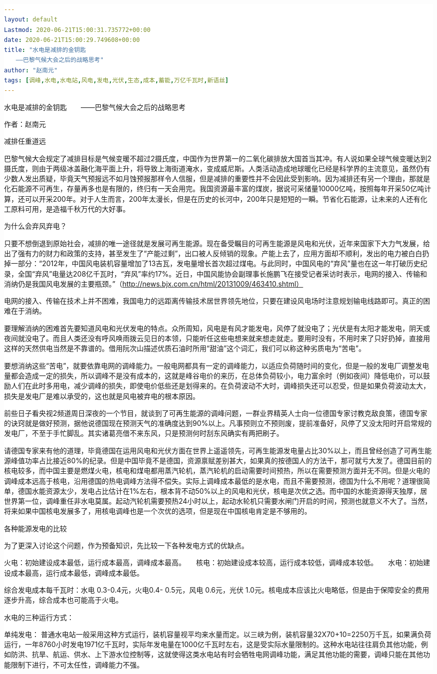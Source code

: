 ```yaml
---
layout: default
Lastmod: 2020-06-21T15:00:31.735772+00:00
date: 2020-06-21T15:00:29.749608+00:00
title: "水电是减排的金钥匙
　　——巴黎气候大会之后的战略思考"
author: "赵南元"
tags: [调峰,水电,水电站,风电,发电,光伏,生态,成本,蓄能,万亿千瓦时,新语丝]
---
```


水电是减排的金钥匙　　——巴黎气候大会之后的战略思考

作者：赵南元

减排任重道远

巴黎气候大会规定了减排目标是气候变暖不超过2摄氏度，中国作为世界第一的二氧化碳排放大国首当其冲。有人说如果全球气候变暖达到2摄氏度，则由于两级冰盖融化海平面上升，将导致上海街道淹水，变成威尼斯。人类活动造成地球暖化已经是科学界的主流意见，虽然仍有少数人发出质疑，毕竟天气预报远不如月蚀预报那样令人信服，但是减排的重要性并不会因此受到影响。因为减排还有另一个理由，那就是化石能源不可再生，存量再多也是有限的，终归有一天会用完。我国资源最丰富的煤炭，据说可采储量10000亿吨，按照每年开采50亿吨计算，还可以开采200年。对于人生而言，200年太漫长，但是在历史的长河中，200年只是短短的一瞬。节省化石能源，让未来的人还有化工原料可用，是造福千秋万代的大好事。

为什么会弃风弃电？

只要不想倒退到原始社会，减排的唯一途径就是发展可再生能源。现在备受瞩目的可再生能源是风电和光伏，近年来国家下大力气发展，给出了强有力的财力和政策的支持，甚至发生了“产能过剩”，出口被人反倾销的现象。产能上去了，应用方面却不顺利，发出的电力被白白扔掉一部分：“2012年，中国风电装机容量增加了13吉瓦，发电量增长首次超过煤电。与此同时，中国风电的“弃风”量也在这一年打破历史纪录，全国“弃风”电量达208亿千瓦时，“弃风”率约17%。近日，中国风能协会副理事长施鹏飞在接受记者采访时表示，电网的接入、传输和消纳仍是我国风电发展的主要瓶颈。”（http://news.bjx.com.cn/html/20131009/463410.shtml）

电网的接入、传输在技术上并不困难，我国电力的远距离传输技术居世界领先地位，只要在建设风电场时注意规划输电线路即可。真正的困难在于消纳。

要理解消纳的困难首先要知道风电和光伏发电的特点。众所周知，风电是有风才能发电，风停了就没电了；光伏是有太阳才能发电，阴天或夜间就没电了。而且人类还没有呼风唤雨拨云见日的本领，只能听任这些电想来就来想走就走。要用时没有，不用时来了只好扔掉，直接用这样的天然供电当然是不靠谱的。借用阮次山描述优质石油时所用“甜油”这个词汇，我们可以称这种劣质电为“苦电”。

要想消纳这些“苦电”，就要依靠电网的调峰能力。一般电网都具有一定的调峰能力，以适应负荷随时间的变化，但是一般的发电厂调整发电量都会造成一定的损失，所以调峰不是没有成本的，这就是峰谷电价的来历，在总体负荷较小，电力富余时（例如夜间）降低电价，可以鼓励人们在此时多用电，减少调峰的损失，即使电价低些还是划得来的。在负荷波动不大时，调峰损失还可以忍受，但是如果负荷波动太大，损失是发电厂是难以承受的，这也就是风电被弃电的根本原因。

前些日子看央视2频道周日深夜的一个节目，就谈到了可再生能源的调峰问题，一群业界精英人士向一位德国专家讨教克敌良策，德国专家的诀窍就是做好预测，据他说德国现在预测天气的准确度达到90%以上。凡事预则立不预则废，提前准备好，风停了又没太阳时开启常规的发电厂，不至于手忙脚乱。其实诸葛亮借不来东风，只是预测何时刮东风确实有两把刷子。

请德国专家来有他的道理，毕竟德国在运用风电和光伏方面在世界上遥遥领先，可再生能源发电量占比30%以上，而且曾经创造了可再生能源峰值功率占比接近80%的纪录。但是中国毕竟不是德国，资源禀赋差别甚大，如果真的按德国人的方法干，那可就亏大发了。德国目前的核电较多，而中国主要是燃煤火电，核电和煤电都用蒸汽轮机，蒸汽轮机的启动需要时间预热，所以在需要预测方面并无不同。但是火电的调峰成本远高于核电，沿用德国的热电调峰方法得不偿失。实际上调峰成本最低的是水电，而且不需要预测，德国为什么不用呢？道理很简单，德国水能资源太少，发电占比估计在1%左右，根本背不动50%以上的风电和光伏，核电是次优之选。而中国的水能资源得天独厚，居世界第一位，调峰重任非水电莫属。起动汽轮机需要预热24小时以上，起动水轮机只需要水闸门开启的时间，预测也就意义不大了。当然，将来如果中国核电发展多了，用核电调峰也是一个次优的选项，但是现在中国核电肯定是不够用的。

各种能源发电的比较

为了更深入讨论这个问题，作为预备知识，先比较一下各种发电方式的优缺点。

火电：初始建设成本最低，运行成本最高，调峰成本最高。　　核电：初始建设成本较高，运行成本较低，调峰成本较低。　　水电：初始建设成本最高，运行成本最低，调峰成本最低。

综合发电成本每千瓦时：水电 0.3-0.4元，火电0.4- 0.5元，风电 0.6元，光伏 1.0元。核电成本应该比火电略低，但是由于保障安全的费用逐步升高，综合成本也可能高于火电。

水电的三种运行方式：

单纯发电： 普通水电站一般采用这种方式运行，装机容量视平均来水量而定。以三峡为例，装机容量32X70+10=2250万千瓦，如果满负荷运行，一年8760小时发电1971亿千瓦时，实际年发电量在1000亿千瓦时左右，这是受实际水量限制的。这种水电站往往肩负其他功能，例如防洪、抗旱、航运、供水、上下游水位控制等，这就使得这类水电站有时会牺牲电网调峰功能，满足其他功能的需要，调峰只能在其他功能限制下进行，不可太任性，调峰能力不强。
